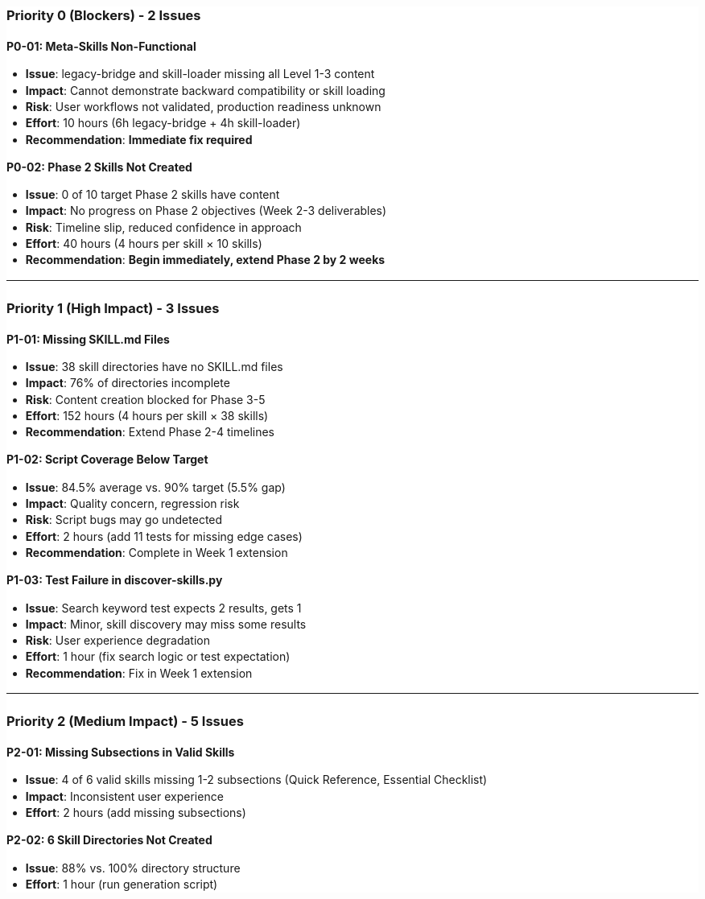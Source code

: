 ### Priority 0 (Blockers) - 2 Issues

**P0-01: Meta-Skills Non-Functional**
- **Issue**: legacy-bridge and skill-loader missing all Level 1-3 content
- **Impact**: Cannot demonstrate backward compatibility or skill loading
- **Risk**: User workflows not validated, production readiness unknown
- **Effort**: 10 hours (6h legacy-bridge + 4h skill-loader)
- **Recommendation**: **Immediate fix required**

**P0-02: Phase 2 Skills Not Created**
- **Issue**: 0 of 10 target Phase 2 skills have content
- **Impact**: No progress on Phase 2 objectives (Week 2-3 deliverables)
- **Risk**: Timeline slip, reduced confidence in approach
- **Effort**: 40 hours (4 hours per skill × 10 skills)
- **Recommendation**: **Begin immediately, extend Phase 2 by 2 weeks**

---

### Priority 1 (High Impact) - 3 Issues

**P1-01: Missing SKILL.md Files**
- **Issue**: 38 skill directories have no SKILL.md files
- **Impact**: 76% of directories incomplete
- **Risk**: Content creation blocked for Phase 3-5
- **Effort**: 152 hours (4 hours per skill × 38 skills)
- **Recommendation**: Extend Phase 2-4 timelines

**P1-02: Script Coverage Below Target**
- **Issue**: 84.5% average vs. 90% target (5.5% gap)
- **Impact**: Quality concern, regression risk
- **Risk**: Script bugs may go undetected
- **Effort**: 2 hours (add 11 tests for missing edge cases)
- **Recommendation**: Complete in Week 1 extension

**P1-03: Test Failure in discover-skills.py**
- **Issue**: Search keyword test expects 2 results, gets 1
- **Impact**: Minor, skill discovery may miss some results
- **Risk**: User experience degradation
- **Effort**: 1 hour (fix search logic or test expectation)
- **Recommendation**: Fix in Week 1 extension

---

### Priority 2 (Medium Impact) - 5 Issues

**P2-01: Missing Subsections in Valid Skills**
- **Issue**: 4 of 6 valid skills missing 1-2 subsections (Quick Reference, Essential Checklist)
- **Impact**: Inconsistent user experience
- **Effort**: 2 hours (add missing subsections)

**P2-02: 6 Skill Directories Not Created**
- **Issue**: 88% vs. 100% directory structure
- **Effort**: 1 hour (run generation script)
